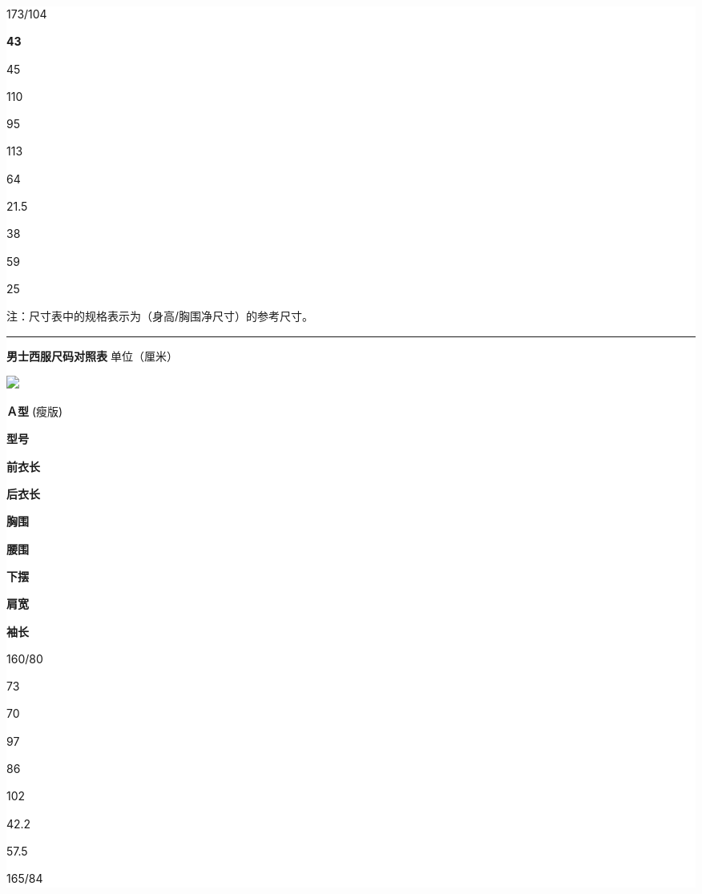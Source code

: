 173/104

**43**

45

110

95

113

64

21.5

38

59

25

注：尺寸表中的规格表示为（身高/胸围净尺寸）的参考尺寸。

* * *

**男士西服尺码对照表** 单位（厘米）  
  
![](http://images.xixik.com/114/size/size-style.gif)

**Ａ型** (瘦版)

**型号**

**前衣长**

**后衣长**

**胸围**

**腰围**

**下摆**

**肩宽**

**袖长**

160/80

73

70

97

86

102

42.2

57.5

165/84
